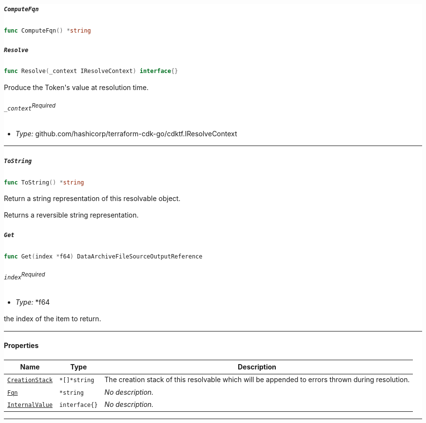 ##### `ComputeFqn` <a name="ComputeFqn" id="@cdktf/provider-archive.dataArchiveFile.DataArchiveFileSourceList.computeFqn"></a>

```go
func ComputeFqn() *string
```

##### `Resolve` <a name="Resolve" id="@cdktf/provider-archive.dataArchiveFile.DataArchiveFileSourceList.resolve"></a>

```go
func Resolve(_context IResolveContext) interface{}
```

Produce the Token's value at resolution time.

###### `_context`<sup>Required</sup> <a name="_context" id="@cdktf/provider-archive.dataArchiveFile.DataArchiveFileSourceList.resolve.parameter._context"></a>

- *Type:* github.com/hashicorp/terraform-cdk-go/cdktf.IResolveContext

---

##### `ToString` <a name="ToString" id="@cdktf/provider-archive.dataArchiveFile.DataArchiveFileSourceList.toString"></a>

```go
func ToString() *string
```

Return a string representation of this resolvable object.

Returns a reversible string representation.

##### `Get` <a name="Get" id="@cdktf/provider-archive.dataArchiveFile.DataArchiveFileSourceList.get"></a>

```go
func Get(index *f64) DataArchiveFileSourceOutputReference
```

###### `index`<sup>Required</sup> <a name="index" id="@cdktf/provider-archive.dataArchiveFile.DataArchiveFileSourceList.get.parameter.index"></a>

- *Type:* *f64

the index of the item to return.

---


#### Properties <a name="Properties" id="Properties"></a>

| **Name** | **Type** | **Description** |
| --- | --- | --- |
| <code><a href="#@cdktf/provider-archive.dataArchiveFile.DataArchiveFileSourceList.property.creationStack">CreationStack</a></code> | <code>*[]*string</code> | The creation stack of this resolvable which will be appended to errors thrown during resolution. |
| <code><a href="#@cdktf/provider-archive.dataArchiveFile.DataArchiveFileSourceList.property.fqn">Fqn</a></code> | <code>*string</code> | *No description.* |
| <code><a href="#@cdktf/provider-archive.dataArchiveFile.DataArchiveFileSourceList.property.internalValue">InternalValue</a></code> | <code>interface{}</code> | *No description.* |

---